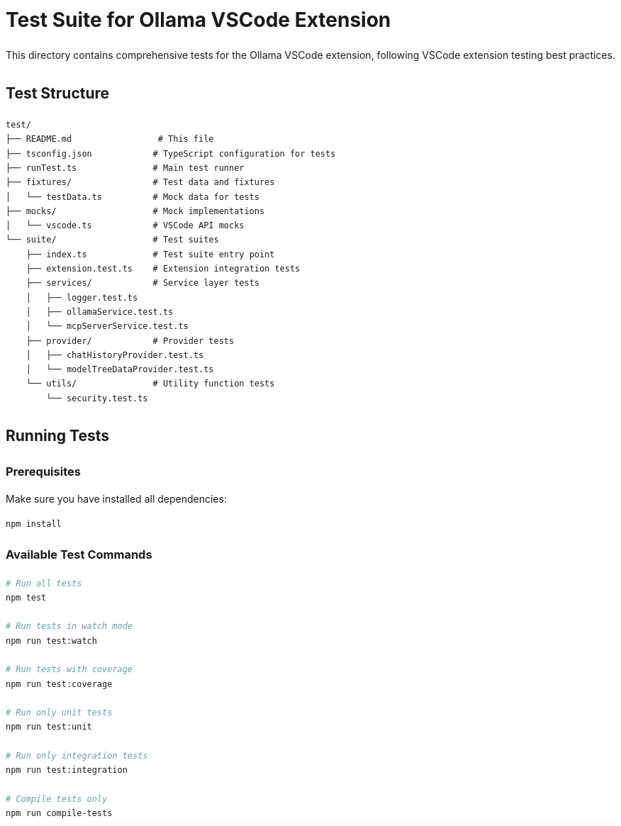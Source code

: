 # Test Suite for Ollama VSCode Extension

This directory contains comprehensive tests for the Ollama VSCode extension, following VSCode extension testing best practices.

## Test Structure

```
test/
├── README.md                 # This file
├── tsconfig.json            # TypeScript configuration for tests
├── runTest.ts               # Main test runner
├── fixtures/                # Test data and fixtures
│   └── testData.ts          # Mock data for tests
├── mocks/                   # Mock implementations
│   └── vscode.ts            # VSCode API mocks
└── suite/                   # Test suites
    ├── index.ts             # Test suite entry point
    ├── extension.test.ts    # Extension integration tests
    ├── services/            # Service layer tests
    │   ├── logger.test.ts
    │   ├── ollamaService.test.ts
    │   └── mcpServerService.test.ts
    ├── provider/            # Provider tests
    │   ├── chatHistoryProvider.test.ts
    │   └── modelTreeDataProvider.test.ts
    └── utils/               # Utility function tests
        └── security.test.ts
```

## Running Tests

### Prerequisites

Make sure you have installed all dependencies:

```bash
npm install
```

### Available Test Commands

```bash
# Run all tests
npm test

# Run tests in watch mode
npm run test:watch

# Run tests with coverage
npm run test:coverage

# Run only unit tests
npm run test:unit

# Run only integration tests
npm run test:integration

# Compile tests only
npm run compile-tests
```
